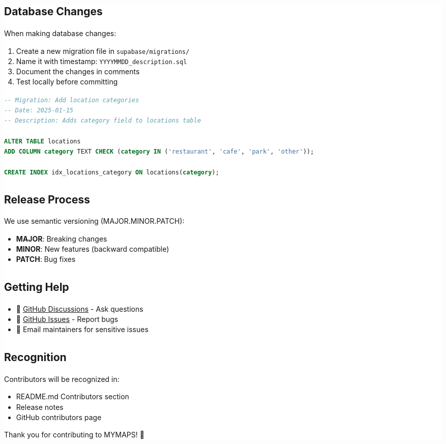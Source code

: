## Database Changes

When making database changes:

1. Create a new migration file in `supabase/migrations/`
2. Name it with timestamp: `YYYYMMDD_description.sql`
3. Document the changes in comments
4. Test locally before committing

```sql
-- Migration: Add location categories
-- Date: 2025-01-15
-- Description: Adds category field to locations table

ALTER TABLE locations 
ADD COLUMN category TEXT CHECK (category IN ('restaurant', 'cafe', 'park', 'other'));

CREATE INDEX idx_locations_category ON locations(category);
```

## Release Process

We use semantic versioning (MAJOR.MINOR.PATCH):

* **MAJOR**: Breaking changes
* **MINOR**: New features (backward compatible)
* **PATCH**: Bug fixes

## Getting Help

* 💬 [GitHub Discussions](https://github.com/Stevenalenga/MYMAPS/discussions) - Ask questions
* 🐛 [GitHub Issues](https://github.com/Stevenalenga/MYMAPS/issues) - Report bugs
* 📧 Email maintainers for sensitive issues

## Recognition

Contributors will be recognized in:
* README.md Contributors section
* Release notes
* GitHub contributors page

Thank you for contributing to MYMAPS! 🙏
